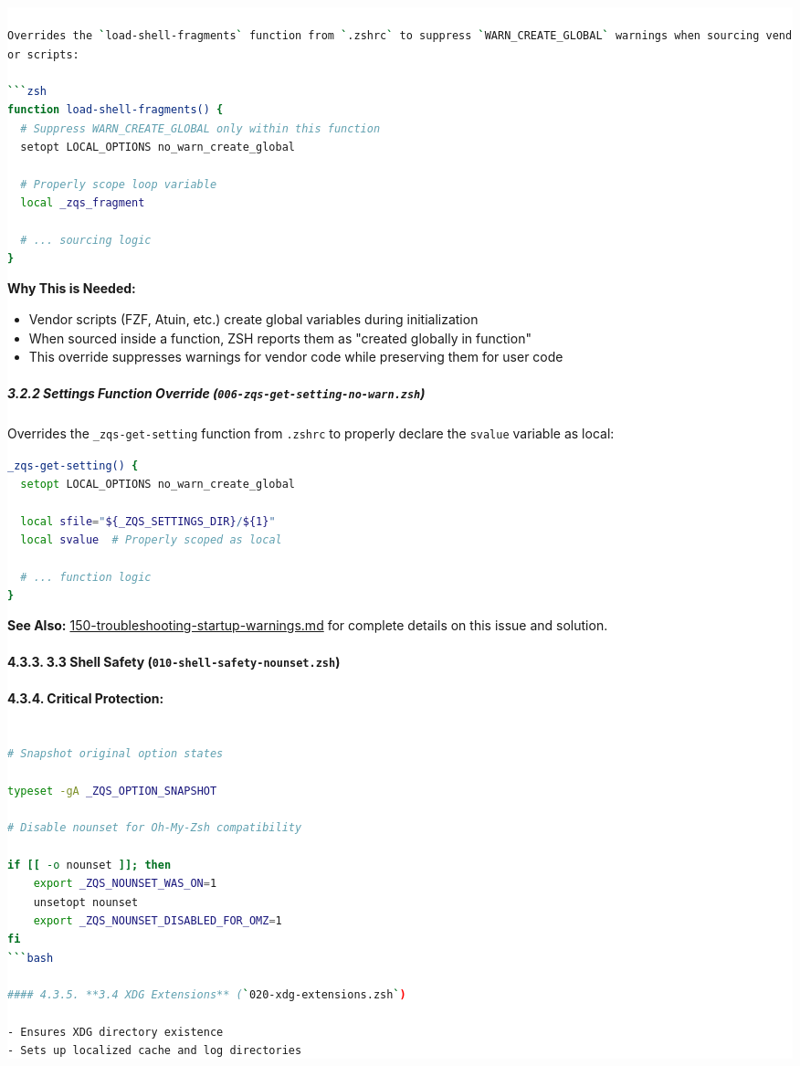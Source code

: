 ```bash

Overrides the `load-shell-fragments` function from `.zshrc` to suppress `WARN_CREATE_GLOBAL` warnings when sourcing vendor scripts:

```zsh
function load-shell-fragments() {
  # Suppress WARN_CREATE_GLOBAL only within this function
  setopt LOCAL_OPTIONS no_warn_create_global
  
  # Properly scope loop variable
  local _zqs_fragment
  
  # ... sourcing logic
}
```

**Why This is Needed:**
- Vendor scripts (FZF, Atuin, etc.) create global variables during initialization
- When sourced inside a function, ZSH reports them as "created globally in function"
- This override suppresses warnings for vendor code while preserving them for user code

##### **3.2.2 Settings Function Override** (`006-zqs-get-setting-no-warn.zsh`)

Overrides the `_zqs-get-setting` function from `.zshrc` to properly declare the `svalue` variable as local:

```zsh
_zqs-get-setting() {
  setopt LOCAL_OPTIONS no_warn_create_global
  
  local sfile="${_ZQS_SETTINGS_DIR}/${1}"
  local svalue  # Properly scoped as local
  
  # ... function logic
}
```

**See Also:** [150-troubleshooting-startup-warnings.md](150-troubleshooting-startup-warnings.md) for complete details on this issue and solution.


#### 4.3.3. **3.3 Shell Safety** (`010-shell-safety-nounset.zsh`)

#### 4.3.4. Critical Protection:
```bash

# Snapshot original option states

typeset -gA _ZQS_OPTION_SNAPSHOT

# Disable nounset for Oh-My-Zsh compatibility

if [[ -o nounset ]]; then
    export _ZQS_NOUNSET_WAS_ON=1
    unsetopt nounset
    export _ZQS_NOUNSET_DISABLED_FOR_OMZ=1
fi
```bash

#### 4.3.5. **3.4 XDG Extensions** (`020-xdg-extensions.zsh`)

- Ensures XDG directory existence
- Sets up localized cache and log directories

```